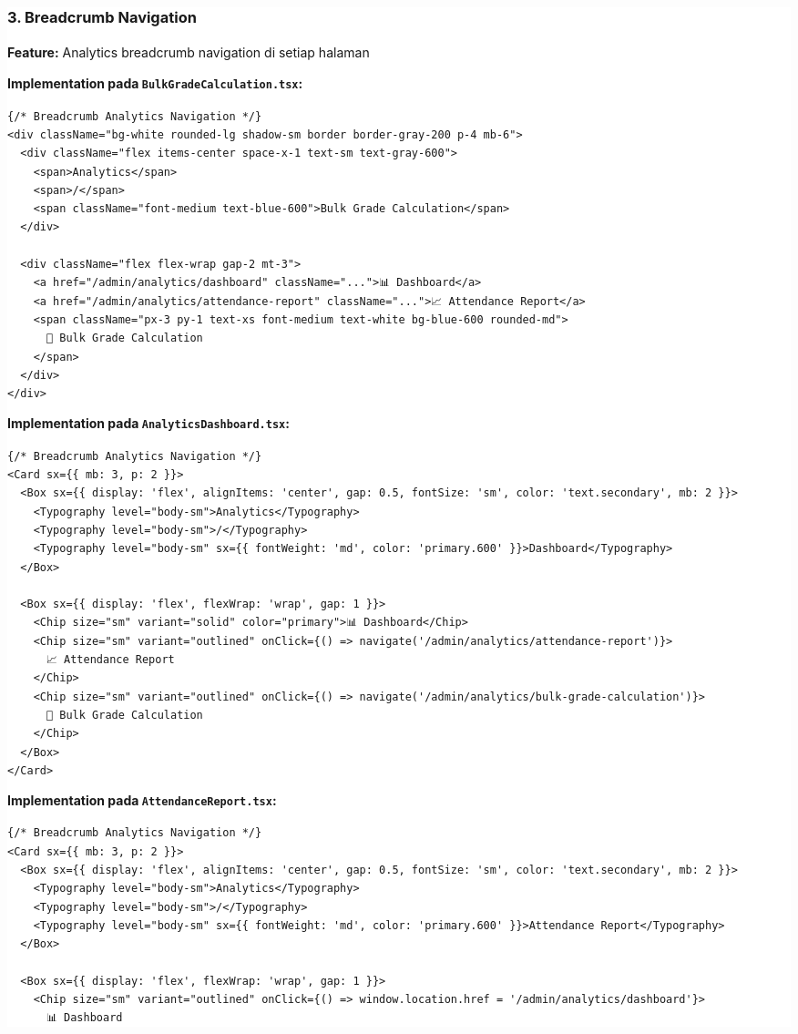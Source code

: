 ### 3. Breadcrumb Navigation

**Feature:** Analytics breadcrumb navigation di setiap halaman

**Implementation pada `BulkGradeCalculation.tsx`:**
```tsx
{/* Breadcrumb Analytics Navigation */}
<div className="bg-white rounded-lg shadow-sm border border-gray-200 p-4 mb-6">
  <div className="flex items-center space-x-1 text-sm text-gray-600">
    <span>Analytics</span>
    <span>/</span>
    <span className="font-medium text-blue-600">Bulk Grade Calculation</span>
  </div>
  
  <div className="flex flex-wrap gap-2 mt-3">
    <a href="/admin/analytics/dashboard" className="...">📊 Dashboard</a>
    <a href="/admin/analytics/attendance-report" className="...">📈 Attendance Report</a>
    <span className="px-3 py-1 text-xs font-medium text-white bg-blue-600 rounded-md">
      🧮 Bulk Grade Calculation
    </span>
  </div>
</div>
```

**Implementation pada `AnalyticsDashboard.tsx`:**
```tsx
{/* Breadcrumb Analytics Navigation */}
<Card sx={{ mb: 3, p: 2 }}>
  <Box sx={{ display: 'flex', alignItems: 'center', gap: 0.5, fontSize: 'sm', color: 'text.secondary', mb: 2 }}>
    <Typography level="body-sm">Analytics</Typography>
    <Typography level="body-sm">/</Typography>
    <Typography level="body-sm" sx={{ fontWeight: 'md', color: 'primary.600' }}>Dashboard</Typography>
  </Box>
  
  <Box sx={{ display: 'flex', flexWrap: 'wrap', gap: 1 }}>
    <Chip size="sm" variant="solid" color="primary">📊 Dashboard</Chip>
    <Chip size="sm" variant="outlined" onClick={() => navigate('/admin/analytics/attendance-report')}>
      📈 Attendance Report
    </Chip>
    <Chip size="sm" variant="outlined" onClick={() => navigate('/admin/analytics/bulk-grade-calculation')}>
      🧮 Bulk Grade Calculation
    </Chip>
  </Box>
</Card>
```

**Implementation pada `AttendanceReport.tsx`:**
```tsx
{/* Breadcrumb Analytics Navigation */}
<Card sx={{ mb: 3, p: 2 }}>
  <Box sx={{ display: 'flex', alignItems: 'center', gap: 0.5, fontSize: 'sm', color: 'text.secondary', mb: 2 }}>
    <Typography level="body-sm">Analytics</Typography>
    <Typography level="body-sm">/</Typography>
    <Typography level="body-sm" sx={{ fontWeight: 'md', color: 'primary.600' }}>Attendance Report</Typography>
  </Box>
  
  <Box sx={{ display: 'flex', flexWrap: 'wrap', gap: 1 }}>
    <Chip size="sm" variant="outlined" onClick={() => window.location.href = '/admin/analytics/dashboard'}>
      📊 Dashboard
```